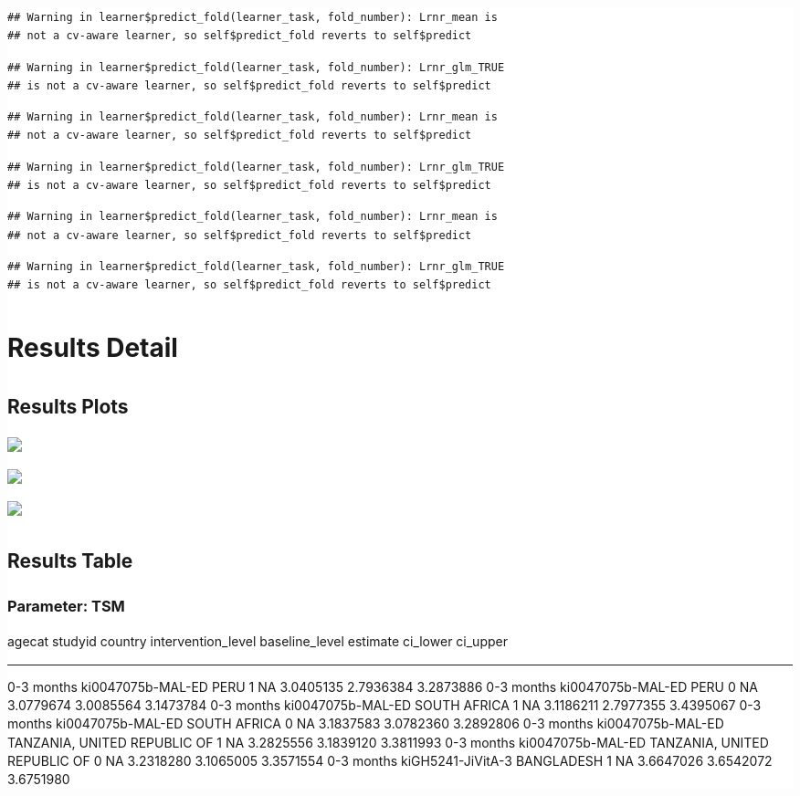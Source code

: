 ```
## Warning in learner$predict_fold(learner_task, fold_number): Lrnr_mean is
## not a cv-aware learner, so self$predict_fold reverts to self$predict
```

```
## Warning in learner$predict_fold(learner_task, fold_number): Lrnr_glm_TRUE
## is not a cv-aware learner, so self$predict_fold reverts to self$predict
```

```
## Warning in learner$predict_fold(learner_task, fold_number): Lrnr_mean is
## not a cv-aware learner, so self$predict_fold reverts to self$predict
```

```
## Warning in learner$predict_fold(learner_task, fold_number): Lrnr_glm_TRUE
## is not a cv-aware learner, so self$predict_fold reverts to self$predict
```

```
## Warning in learner$predict_fold(learner_task, fold_number): Lrnr_mean is
## not a cv-aware learner, so self$predict_fold reverts to self$predict
```

```
## Warning in learner$predict_fold(learner_task, fold_number): Lrnr_glm_TRUE
## is not a cv-aware learner, so self$predict_fold reverts to self$predict
```




# Results Detail

## Results Plots
![](/tmp/b22da18d-47db-4e39-bc4e-42f5d7a4433a/b7195445-00a5-485b-8e3f-9b714f0769da/REPORT_files/figure-html/plot_tsm-1.png)



![](/tmp/b22da18d-47db-4e39-bc4e-42f5d7a4433a/b7195445-00a5-485b-8e3f-9b714f0769da/REPORT_files/figure-html/plot_ate-1.png)



![](/tmp/b22da18d-47db-4e39-bc4e-42f5d7a4433a/b7195445-00a5-485b-8e3f-9b714f0769da/REPORT_files/figure-html/plot_par-1.png)

## Results Table

### Parameter: TSM


agecat         studyid             country                        intervention_level   baseline_level     estimate    ci_lower    ci_upper
-------------  ------------------  -----------------------------  -------------------  ---------------  ----------  ----------  ----------
0-3 months     ki0047075b-MAL-ED   PERU                           1                    NA                3.0405135   2.7936384   3.2873886
0-3 months     ki0047075b-MAL-ED   PERU                           0                    NA                3.0779674   3.0085564   3.1473784
0-3 months     ki0047075b-MAL-ED   SOUTH AFRICA                   1                    NA                3.1186211   2.7977355   3.4395067
0-3 months     ki0047075b-MAL-ED   SOUTH AFRICA                   0                    NA                3.1837583   3.0782360   3.2892806
0-3 months     ki0047075b-MAL-ED   TANZANIA, UNITED REPUBLIC OF   1                    NA                3.2825556   3.1839120   3.3811993
0-3 months     ki0047075b-MAL-ED   TANZANIA, UNITED REPUBLIC OF   0                    NA                3.2318280   3.1065005   3.3571554
0-3 months     kiGH5241-JiVitA-3   BANGLADESH                     1                    NA                3.6647026   3.6542072   3.6751980